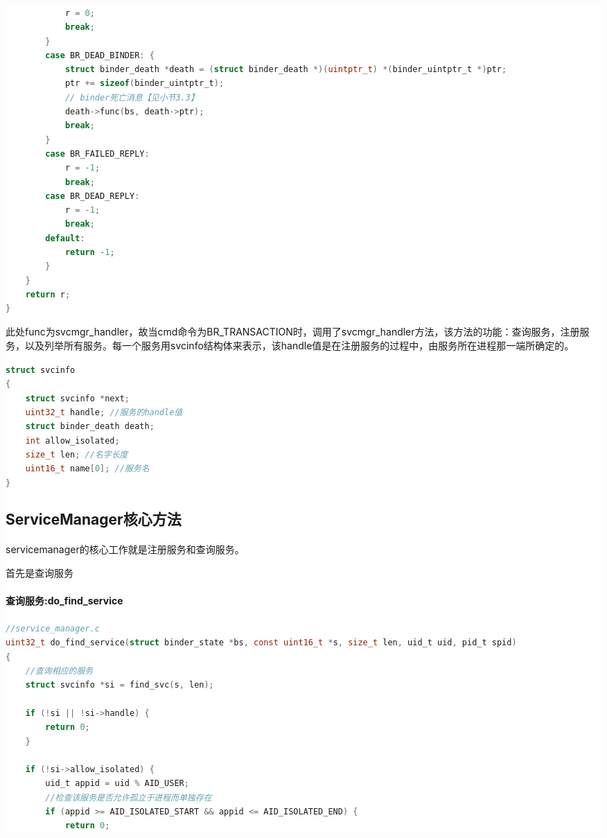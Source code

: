```c
            r = 0;
            break;
        }
        case BR_DEAD_BINDER: {
            struct binder_death *death = (struct binder_death *)(uintptr_t) *(binder_uintptr_t *)ptr;
            ptr += sizeof(binder_uintptr_t);
            // binder死亡消息【见小节3.3】
            death->func(bs, death->ptr);
            break;
        }
        case BR_FAILED_REPLY:
            r = -1;
            break;
        case BR_DEAD_REPLY:
            r = -1;
            break;
        default:
            return -1;
        }
    }
    return r;
}
```

此处func为svcmgr_handler，故当cmd命令为BR_TRANSACTION时，调用了svcmgr_handler方法，该方法的功能：查询服务，注册服务，以及列举所有服务。每一个服务用svcinfo结构体来表示，该handle值是在注册服务的过程中，由服务所在进程那一端所确定的。

```c
struct svcinfo
{
    struct svcinfo *next;
    uint32_t handle; //服务的handle值
    struct binder_death death;
    int allow_isolated;
    size_t len; //名字长度
    uint16_t name[0]; //服务名
}
```

## ServiceManager核心方法

servicemanager的核心工作就是注册服务和查询服务。

首先是查询服务

#### 查询服务:do_find_service

```c
//service_manager.c
uint32_t do_find_service(struct binder_state *bs, const uint16_t *s, size_t len, uid_t uid, pid_t spid)
{
    //查询相应的服务
    struct svcinfo *si = find_svc(s, len);

    if (!si || !si->handle) {
        return 0;
    }

    if (!si->allow_isolated) {
        uid_t appid = uid % AID_USER;
        //检查该服务是否允许孤立于进程而单独存在
        if (appid >= AID_ISOLATED_START && appid <= AID_ISOLATED_END) {
            return 0;
```